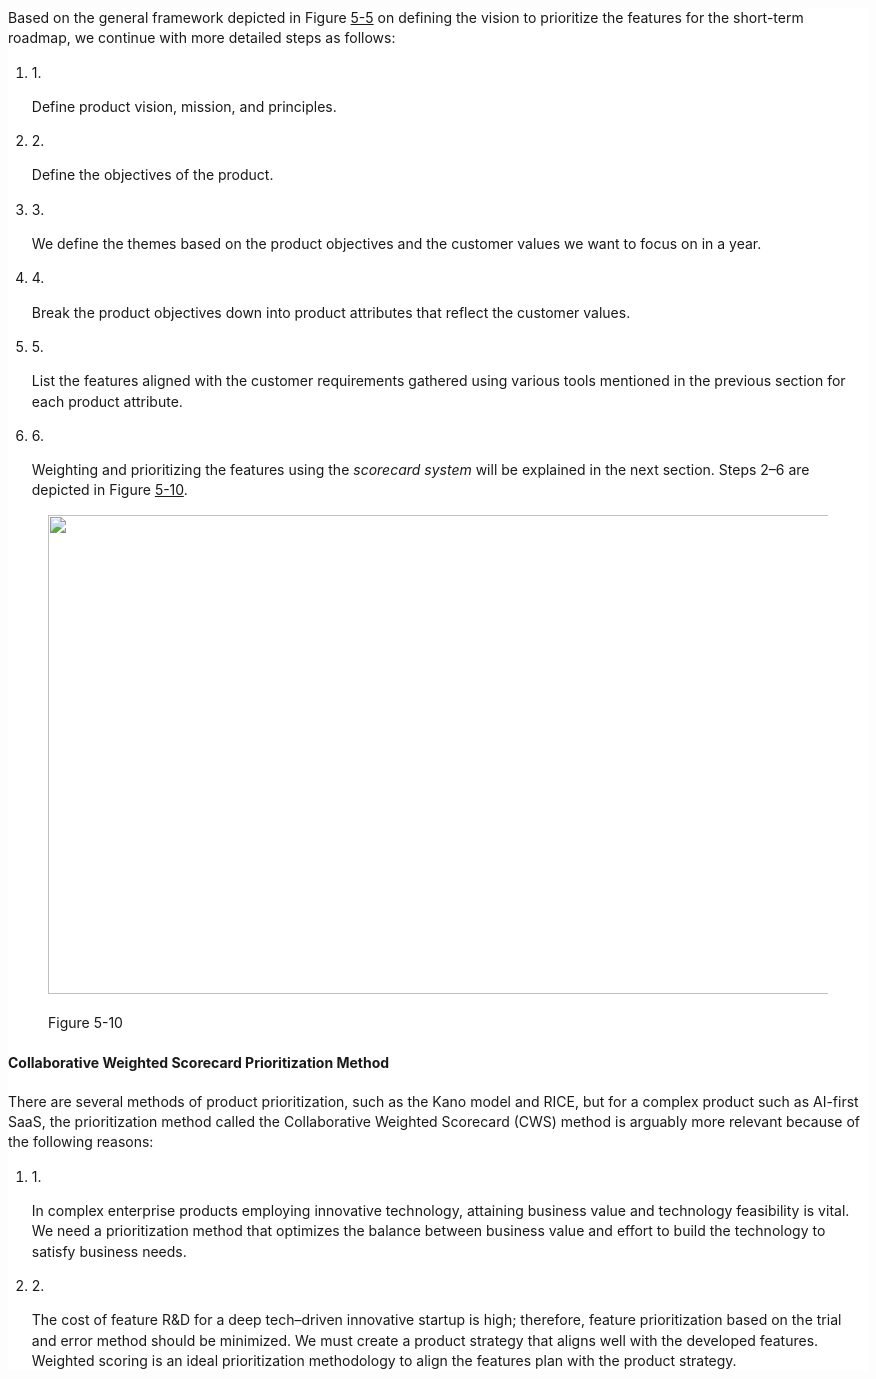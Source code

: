 Based on the general framework depicted in Figure [5-5](https://learning.oreilly.com/library/view/ai-startup-strategy/9781484295021/html/522265\_1\_En\_5\_Chapter.xhtml#Fig5) on defining the vision to prioritize the features for the short-term roadmap, we continue with more detailed steps as follows:

1.  1\.

    Define product vision, mission, and principles.

    &#x20;
2.  2\.

    Define the objectives of the product.

    &#x20;
3.  3\.

    We define the themes based on the product objectives and the customer values we want to focus on in a year.

    &#x20;
4.  4\.

    Break the product objectives down into product attributes that reflect the customer values.

    &#x20;
5.  5\.

    List the features aligned with the customer requirements gathered using various tools mentioned in the previous section for each product attribute.

    &#x20;
6.  6\.

    Weighting and prioritizing the features using the _scorecard system_ will be explained in the next section. Steps 2–6 are depicted in Figure [5-10](https://learning.oreilly.com/library/view/ai-startup-strategy/9781484295021/html/522265\_1\_En\_5\_Chapter.xhtml#Fig10).

    &#x20;

<figure><img src="https://learning.oreilly.com/api/v2/epubs/urn:orm:book:9781484295021/files/images/522265_1_En_5_Chapter/522265_1_En_5_Fig10_HTML.jpg" alt="" height="479" width="1418"><figcaption><p>Figure 5-10 </p></figcaption></figure>

#### Collaborative Weighted Scorecard Prioritization Method

There are several methods of product prioritization, such as the Kano model and RICE, but for a complex product such as AI-first SaaS, the prioritization method called the Collaborative Weighted Scorecard (CWS) method is arguably more relevant because of the following reasons:

1.  1\.

    In complex enterprise products employing innovative technology, attaining business value and technology feasibility is vital. We need a prioritization method that optimizes the balance between business value and effort to build the technology to satisfy business needs.

    &#x20;
2.  2\.

    The cost of feature R\&D for a deep tech–driven innovative startup is high; therefore, feature prioritization based on the trial and error method should be minimized. We must create a product strategy that aligns well with the developed features. Weighted scoring is an ideal prioritization methodology to align the features plan with the product strategy.
